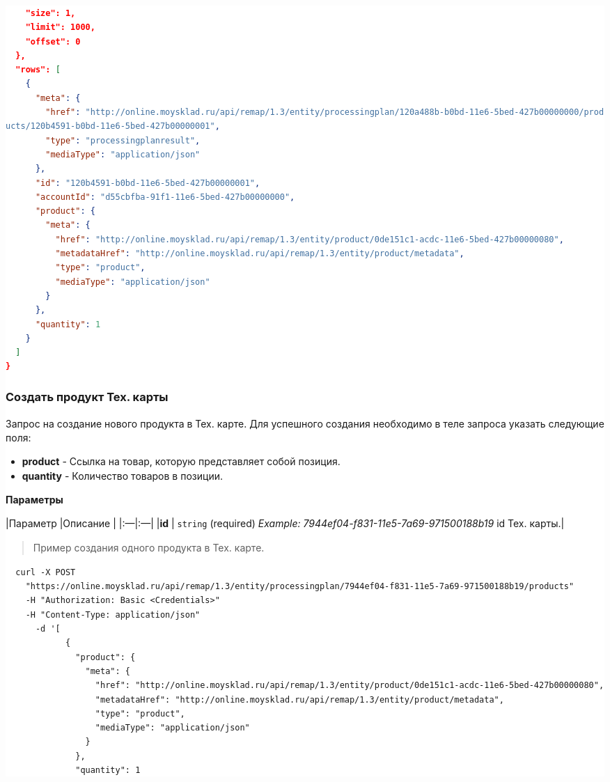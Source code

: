 ```json
    "size": 1,
    "limit": 1000,
    "offset": 0
  },
  "rows": [
    {
      "meta": {
        "href": "http://online.moysklad.ru/api/remap/1.3/entity/processingplan/120a488b-b0bd-11e6-5bed-427b00000000/products/120b4591-b0bd-11e6-5bed-427b00000001",
        "type": "processingplanresult",
        "mediaType": "application/json"
      },
      "id": "120b4591-b0bd-11e6-5bed-427b00000001",
      "accountId": "d55cbfba-91f1-11e6-5bed-427b00000000",
      "product": {
        "meta": {
          "href": "http://online.moysklad.ru/api/remap/1.3/entity/product/0de151c1-acdc-11e6-5bed-427b00000080",
          "metadataHref": "http://online.moysklad.ru/api/remap/1.3/entity/product/metadata",
          "type": "product",
          "mediaType": "application/json"
        }
      },
      "quantity": 1
    }
  ]
}
```

### Создать продукт Тех. карты 
Запрос на создание нового продукта в Тех. карте.
Для успешного создания необходимо в теле запроса указать следующие поля:

+ **product** - Ссылка на товар, которую представляет собой позиция.
+ **quantity** - Количество товаров в позиции.

**Параметры**

|Параметр   |Описание   | 
|:&mdash;|:&mdash;|
|**id** |  `string` (required) *Example: 7944ef04-f831-11e5-7a69-971500188b19* id Тех. карты.|

> Пример создания одного продукта в Тех. карте.

```shell
  curl -X POST
    "https://online.moysklad.ru/api/remap/1.3/entity/processingplan/7944ef04-f831-11e5-7a69-971500188b19/products"
    -H "Authorization: Basic <Credentials>"
    -H "Content-Type: application/json"
      -d '[
            {
              "product": {
                "meta": {
                  "href": "http://online.moysklad.ru/api/remap/1.3/entity/product/0de151c1-acdc-11e6-5bed-427b00000080",
                  "metadataHref": "http://online.moysklad.ru/api/remap/1.3/entity/product/metadata",
                  "type": "product",
                  "mediaType": "application/json"
                }
              },
              "quantity": 1
```